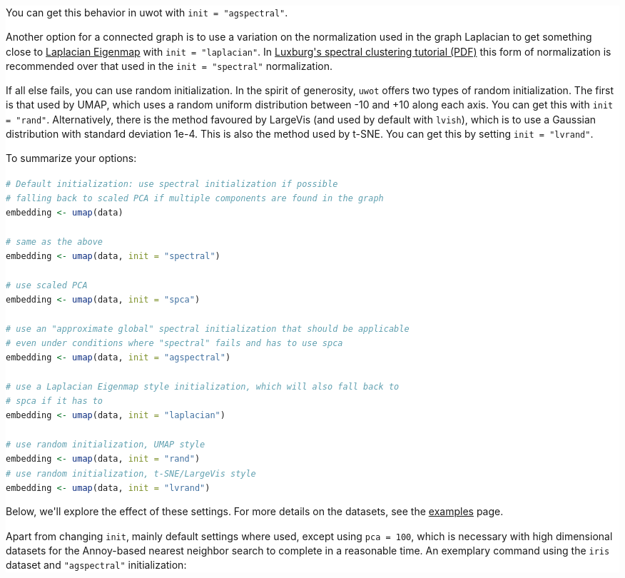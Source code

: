 You can get this behavior in uwot with `init = "agspectral"`.

Another option for a connected graph is to use a variation on the normalization used in the graph
Laplacian to get something close to 
[Laplacian Eigenmap](https://doi.org/10.1162/089976603321780317)
with `init = "laplacian"`. In 
[Luxburg's spectral clustering tutorial (PDF)](http://www.kyb.mpg.de/fileadmin/user_upload/files/publications/attachments/luxburg06_TR_v2_4139%5b1%5d.pdf)
this form of normalization is recommended over that used in the `init = "spectral"`
normalization.

If all else fails, you can use random initialization. In the spirit of 
generosity, `uwot` offers two types of random initialization. The first is that
used by UMAP, which uses a random uniform distribution between -10 and +10 along
each axis. You can get this with `init = "rand"`. Alternatively, there is the
method favoured by LargeVis (and used by default with `lvish`), which is to use
a Gaussian distribution with standard deviation 1e-4. This is also the method 
used by t-SNE. You can get this by setting `init = "lvrand"`.

To summarize your options:

```R
# Default initialization: use spectral initialization if possible
# falling back to scaled PCA if multiple components are found in the graph
embedding <- umap(data)

# same as the above
embedding <- umap(data, init = "spectral")

# use scaled PCA
embedding <- umap(data, init = "spca")

# use an "approximate global" spectral initialization that should be applicable
# even under conditions where "spectral" fails and has to use spca
embedding <- umap(data, init = "agspectral")

# use a Laplacian Eigenmap style initialization, which will also fall back to
# spca if it has to
embedding <- umap(data, init = "laplacian")

# use random initialization, UMAP style
embedding <- umap(data, init = "rand")
# use random initialization, t-SNE/LargeVis style
embedding <- umap(data, init = "lvrand")
```

Below, we'll explore the effect of these settings. For more details on the
datasets, see the 
[examples](https://jlmelville.github.io/uwot/umap-examples.html) page.

Apart from changing `init`, mainly default settings where used, except using
`pca = 100`, which is necessary with high dimensional datasets for the
Annoy-based nearest neighbor search to complete in a reasonable time. An 
exemplary command using the `iris` dataset and `"agspectral"` initialization:
